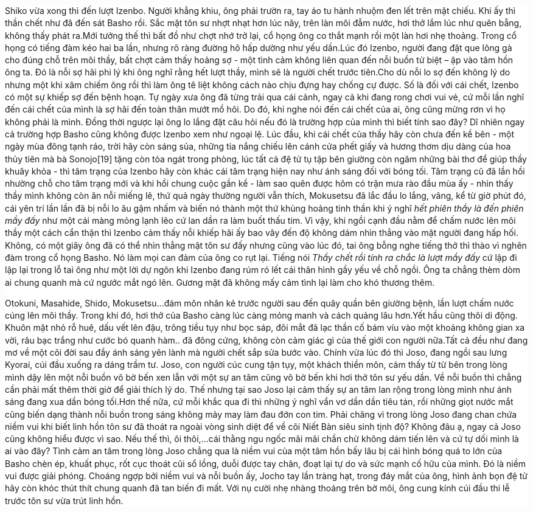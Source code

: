 Shiko vừa xong thì đến lượt Izenbo. Người khẳng khiu, ông phải trườn ra, tay áo tu hành nhuộm đen lết trên mặt chiếu. Khi ấy thì thần chết như đã đến sát Basho rồi. Sắc mặt tôn sư nhợt nhạt hơn lúc nãy, trên làn môi đẫm nước, hơi thở lắm lúc như quên bẵng, không thấy phát ra.Mới tưởng thế thì bất đồ như chợt nhớ trở lại, cổ họng ông co thắt mạnh rồi một làn hơi nhẹ thoảng. Trong cổ họng có tiếng đàm kéo hai ba lần, nhưng rõ ràng đường hô hấp dường như yếu dần.Lúc đó Izenbo, người đang đặt que lông gà cho đúng chỗ trên môi thầy, bất chợt cảm thấy hoảng sợ - một tình cảm không liên quan đến nỗi buồn tử biệt – ập vào tâm hồn ông ta. Đó là nỗi sợ hãi phi lý khi ông nghĩ rằng hết lượt thầy, mình sẽ là người chết trước tiên.Cho dù nỗi lo sợ đến không lý do nhưng một khi xâm chiếm ông rồi thì làm ông tê liệt không cách nào chịu đựng hay chống cự được. Số là đối với cái chết, Izenbo có một sự khiếp sợ đến bệnh hoạn. Tự ngày xưa ông đã từng trải qua cái cảnh, ngay cả khi đang rong chơi vui vẻ, cứ mỗi lần nghĩ đến cái chết của mình là sợ hãi đến toàn thân mướt mồ hôi. Do đó, khi nghe nói đến cái chết của ai, ông cũng mừng rơn vì họ không phải là mình. Đồng thời ngược lại ông lo lắng đặt câu hỏi nếu đó là trường hợp của mình thì biết tính sao đây? Dĩ nhiên ngay cả trường hợp Basho cũng không được Izenbo xem như ngoại lệ. Lúc đầu, khi cái chết của thầy hãy còn chưa đến kề bên - một ngày mùa đông tạnh ráo, trời hãy còn sáng sủa, những tia nắng chiếu lên cánh cửa phết giấy và hương thơm dịu dàng của hoa thủy tiên mà bà Sonojo[19] tặng còn tỏa ngát trong phòng, lúc tất cả đệ tử tụ tập bên giường còn ngâm những bài thơ để giúp thầy khuây khỏa - thì tâm trạng của Izenbo hãy còn khác cái tâm trạng hiện nay như ánh sáng đối với bóng tối. Tâm trạng cũ đã lần hồi nhường chỗ cho tâm trạng mới và khi hồi chung cuộc gần kề - làm sao quên được hôm có trận mưa rào đầu mùa ấy - nhìn thấy thầy mình không còn ăn nỗi miếng lê, thứ quả ngày thường người vẫn thích, Mokusetsu đã lắc đầu lo lắng, vâng, kể từ giờ phút đó, cái yên trí lần lần đã bị nỗi lo âu gậm nhấm và biến nó thành một thứ khủng hoảng tinh thần khi ý nghĩ _hết phiên thầy là đến phiên mầy đấy_ như một cái màng mỏng lạnh lẽo cứ lan dần ra làm buốt thấu tim. Vì vậy, khi ngồi cạnh đầu nằm để chấm nước lên môi thầy một cách cẩn thận thì Izenbo cảm thấy nỗi khiếp hãi ấy bao vây đến độ không dám nhìn thẳng vào mặt người đang hấp hối. Không, có một giây ông đã có thể nhìn thẳng mặt tôn sư đấy nhưng cũng vào lúc đó, tai ông bỗng nghe tiếng thở thì thào vì nghẽn đàm trong cổ họng Basho. Nó làm mọi can đảm của ông co rụt lại. Tiếng nói _Thầy chết rồi tính ra chắc là lượt mầy đấy_ cứ lập đi lập lại trong lỗ tai ông như một lời dự ngôn khi Izenbo đang rúm ró lết cái thân hình gầy yếu về chỗ ngồi. Ông ta chẳng thèm dòm ai chung quanh mà cứ ngước mắt ngó lên. Gương mặt đã không mấy cảm tình lại làm cho khó thương thêm.

Otokuni, Masahide, Shido, Mokusetsu…đám môn nhân kẻ trước người sau đến quây quần bên giường bệnh, lần lượt chấm nước cúng lên môi thầy. Trong khi đó, hơi thở của Basho càng lúc càng mỏng manh và cách quảng lâu hơn.Yết hầu cũng thôi di động. Khuôn mặt nhỏ rỗ huê, dấu vết lên đậu, trông tiều tụy như bọc sáp, đôi mắt đã lạc thần cố bám víu vào một khoảng không gian xa vời, râu bạc trắng như cước bó quanh hàm.. đã đông cứng, không còn cảm giác gì của thế giới con người nữa.Tất cả đều như đang mơ về một cõi đời sau đầy ánh sáng yên lành mà người chết sắp sửa bước vào. Chính vừa lúc đó thì Joso, đang ngồi sau lưng Kyorai, cúi đầu xuống ra dáng trầm tư. Joso, con người cúc cung tận tụy, một khách thiền môn, cảm thấy từ từ bên trong lòng mình dậy lên một nỗi buồn vô bờ bến xen lẫn với một sự an tâm cũng vô bờ bến khi hơi thở tôn sư yếu dần. Về nỗi buồn thì chẳng cần phải mất thêm thời giờ để giải thích lý do. Thế nhưng tại sao Joso lại cảm thấy sự an tâm lan rộng trong lòng mình như ánh sáng đang xua dần bóng tối.Hơn thế nữa, cứ mỗi khắc qua đi thì những ý nghĩ vẩn vơ dần dần tiêu tán, rồi những giọt nước mắt cũng biến dạng thành nỗi buồn trong sáng không mảy may làm đau đớn con tim. Phải chăng vì trong lòng Joso đang chan chứa niềm vui khi biết linh hồn tôn sư đã thoát ra ngoài vòng sinh diệt để về cõi Niết Bàn siêu sinh tịnh độ? Không đâu ạ, ngay cả Joso cũng không hiểu được vì sao. Nếu thế thì, ôi thôi,…cái thằng ngu ngốc mãi mãi chần chừ không dám tiến lên và cứ tự dối mình là ai vào đây? Tình cảm an tâm trong lòng Joso chẳng qua là niềm vui của một tâm hồn bấy lâu bị cái hình bóng quá to lớn của Basho chèn ép, khuất phục, rốt cục thoát cũi sổ lồng, duỗi được tay chân, đoạt lại tự do và sức mạnh cố hữu của mình. Đó là niềm vui được giải phóng. Choáng ngợp bởi niềm vui và nỗi buồn ấy, Jocho tay lần tràng hạt, trong đáy mắt của ông, hình ảnh bọn đệ tử hãy còn khóc thút thít chung quanh đã tan biến đi mất. Với nụ cười nhẹ nhàng thoáng trên bờ môi, ông cung kính cúi đầu thi lễ trước tôn sư vừa trút linh hồn.
